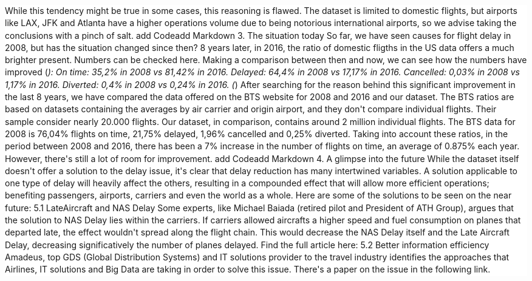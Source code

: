 While this tendency might be true in some cases, this reasoning is flawed. The dataset is limited to domestic flights, but airports like LAX, JFK and Atlanta have a higher operations volume due to being notorious international airports, so we advise taking the conclusions with a pinch of salt.
add Codeadd Markdown
3. The situation today
So far, we have seen causes for flight delay in 2008, but has the situation changed since then? 8 years later, in 2016, the ratio of domestic fligths in the US data offers a much brighter present. Numbers can be checked here.
Making a comparison between then and now, we can see how the numbers have improved (*):
On time: 35,2% in 2008 vs 81,42% in 2016.
Delayed: 64,4% in 2008 vs 17,17% in 2016.
Cancelled: 0,03% in 2008 vs 1,17% in 2016.
Diverted: 0,4% in 2008 vs 0,24% in 2016.
(*) After searching for the reason behind this significant improvement in the last 8 years, we have compared the data offered on the BTS website for 2008 and 2016 and our dataset. The BTS ratios are based on datasets containing the averages by air carrier and origin airport, and they don't compare individual flights. Their sample consider nearly 20.000 flights. Our dataset, in comparison, contains around 2 million individual flights.
The BTS data for 2008 is 76,04% flights on time, 21,75% delayed, 1,96% cancelled and 0,25% diverted. Taking into account these ratios, in the period between 2008 and 2016, there has been a 7% increase in the number of flights on time, an average of 0.875% each year. However, there's still a lot of room for improvement.
add Codeadd Markdown
4. A glimpse into the future
While the dataset itself doesn't offer a solution to the delay issue, it's clear that delay reduction has many intertwined variables. A solution applicable to one type of delay will heavily affect the others, resulting in a compounded effect that will allow more efficient operations; benefiting passengers, airports, carriers and even the world as a whole.
Here are some of the solutions to be seen on the near future:
5.1 LateAircraft and NAS Delay
Some experts, like Michael Baiada (retired pilot and President of ATH Group), argues that the solution to NAS Delay lies within the carriers. If carriers allowed aircrafts a higher speed and fuel consumption on planes that departed late, the effect wouldn't spread along the flight chain. This would decrease the NAS Delay itself and the Late Aircraft Delay, decreasing significatively the number of planes delayed.
Find the full article here:
5.2 Better information efficiency
Amadeus, top GDS (Global Distribution Systems) and IT solutions provider to the travel industry identifies the approaches that Airlines, IT solutions and Big Data are taking in order to solve this issue. There's a paper on the issue in the following link.
